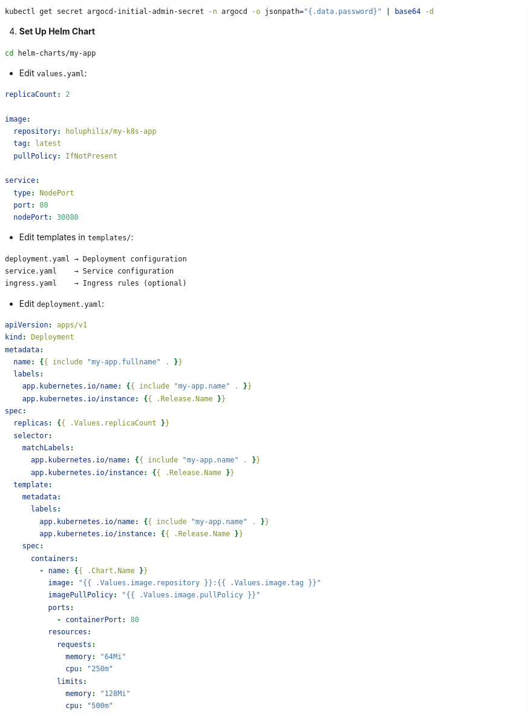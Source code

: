 ```bash
kubectl get secret argocd-initial-admin-secret -n argocd -o jsonpath="{.data.password}" | base64 -d
```

4. **Set Up Helm Chart**

```bash
cd helm-charts/my-app
```

* Edit `values.yaml`:

```yaml
replicaCount: 2

image:
  repository: holuphilix/my-k8s-app
  tag: latest
  pullPolicy: IfNotPresent

service:
  type: NodePort
  port: 80
  nodePort: 30080
```

* Edit templates in `templates/`:

```
deployment.yaml → Deployment configuration
service.yaml    → Service configuration
ingress.yaml    → Ingress rules (optional)
```

* Edit `deployment.yaml`:

```yaml
apiVersion: apps/v1
kind: Deployment
metadata:
  name: {{ include "my-app.fullname" . }}
  labels:
    app.kubernetes.io/name: {{ include "my-app.name" . }}
    app.kubernetes.io/instance: {{ .Release.Name }}
spec:
  replicas: {{ .Values.replicaCount }}
  selector:
    matchLabels:
      app.kubernetes.io/name: {{ include "my-app.name" . }}
      app.kubernetes.io/instance: {{ .Release.Name }}
  template:
    metadata:
      labels:
        app.kubernetes.io/name: {{ include "my-app.name" . }}
        app.kubernetes.io/instance: {{ .Release.Name }}
    spec:
      containers:
        - name: {{ .Chart.Name }}
          image: "{{ .Values.image.repository }}:{{ .Values.image.tag }}"
          imagePullPolicy: "{{ .Values.image.pullPolicy }}"
          ports:
            - containerPort: 80
          resources:
            requests:
              memory: "64Mi"
              cpu: "250m"
            limits:
              memory: "128Mi"
              cpu: "500m"
```
